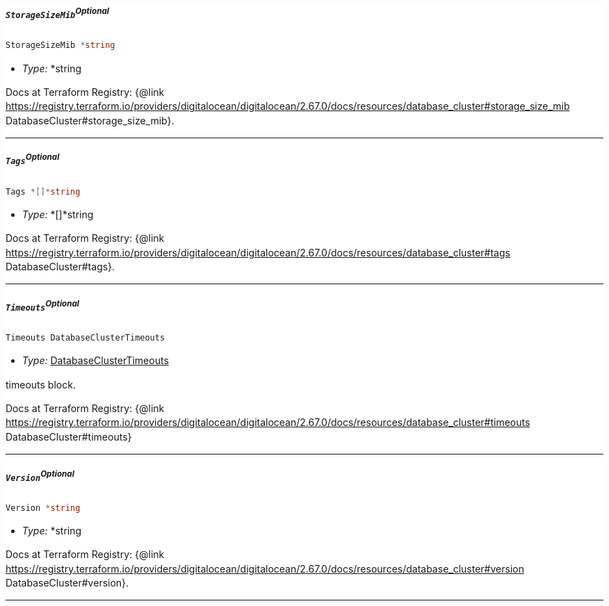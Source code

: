 
##### `StorageSizeMib`<sup>Optional</sup> <a name="StorageSizeMib" id="@cdktf/provider-digitalocean.databaseCluster.DatabaseClusterConfig.property.storageSizeMib"></a>

```go
StorageSizeMib *string
```

- *Type:* *string

Docs at Terraform Registry: {@link https://registry.terraform.io/providers/digitalocean/digitalocean/2.67.0/docs/resources/database_cluster#storage_size_mib DatabaseCluster#storage_size_mib}.

---

##### `Tags`<sup>Optional</sup> <a name="Tags" id="@cdktf/provider-digitalocean.databaseCluster.DatabaseClusterConfig.property.tags"></a>

```go
Tags *[]*string
```

- *Type:* *[]*string

Docs at Terraform Registry: {@link https://registry.terraform.io/providers/digitalocean/digitalocean/2.67.0/docs/resources/database_cluster#tags DatabaseCluster#tags}.

---

##### `Timeouts`<sup>Optional</sup> <a name="Timeouts" id="@cdktf/provider-digitalocean.databaseCluster.DatabaseClusterConfig.property.timeouts"></a>

```go
Timeouts DatabaseClusterTimeouts
```

- *Type:* <a href="#@cdktf/provider-digitalocean.databaseCluster.DatabaseClusterTimeouts">DatabaseClusterTimeouts</a>

timeouts block.

Docs at Terraform Registry: {@link https://registry.terraform.io/providers/digitalocean/digitalocean/2.67.0/docs/resources/database_cluster#timeouts DatabaseCluster#timeouts}

---

##### `Version`<sup>Optional</sup> <a name="Version" id="@cdktf/provider-digitalocean.databaseCluster.DatabaseClusterConfig.property.version"></a>

```go
Version *string
```

- *Type:* *string

Docs at Terraform Registry: {@link https://registry.terraform.io/providers/digitalocean/digitalocean/2.67.0/docs/resources/database_cluster#version DatabaseCluster#version}.

---